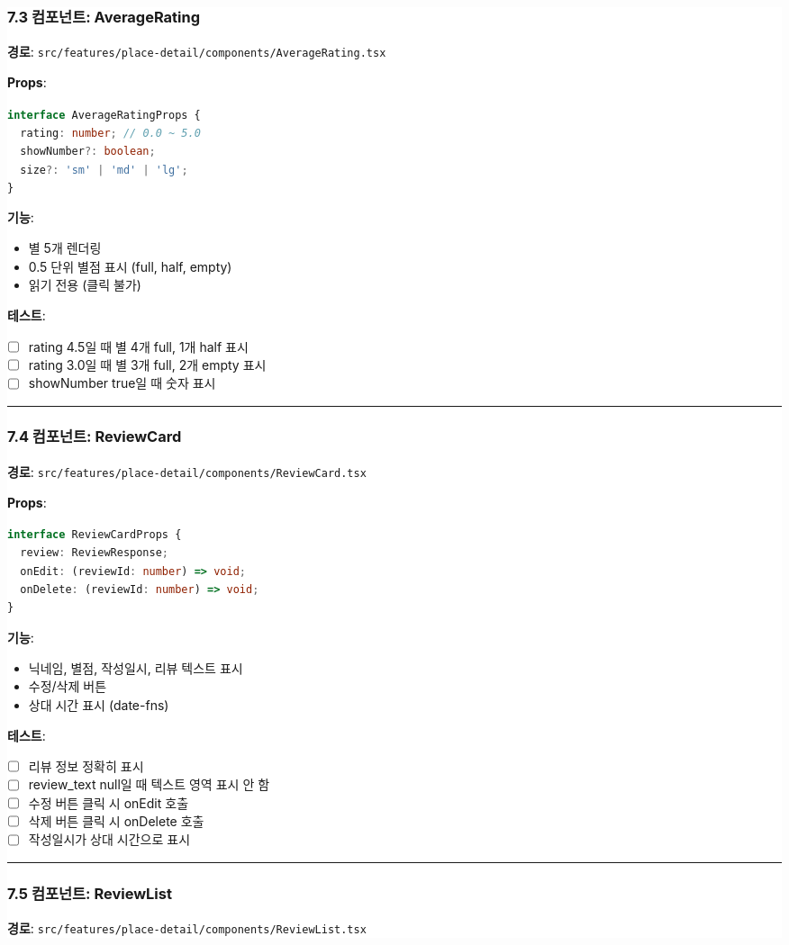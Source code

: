 
### 7.3 컴포넌트: AverageRating

**경로**: `src/features/place-detail/components/AverageRating.tsx`

**Props**:
```typescript
interface AverageRatingProps {
  rating: number; // 0.0 ~ 5.0
  showNumber?: boolean;
  size?: 'sm' | 'md' | 'lg';
}
```

**기능**:
- 별 5개 렌더링
- 0.5 단위 별점 표시 (full, half, empty)
- 읽기 전용 (클릭 불가)

**테스트**:
- [ ] rating 4.5일 때 별 4개 full, 1개 half 표시
- [ ] rating 3.0일 때 별 3개 full, 2개 empty 표시
- [ ] showNumber true일 때 숫자 표시

---

### 7.4 컴포넌트: ReviewCard

**경로**: `src/features/place-detail/components/ReviewCard.tsx`

**Props**:
```typescript
interface ReviewCardProps {
  review: ReviewResponse;
  onEdit: (reviewId: number) => void;
  onDelete: (reviewId: number) => void;
}
```

**기능**:
- 닉네임, 별점, 작성일시, 리뷰 텍스트 표시
- 수정/삭제 버튼
- 상대 시간 표시 (date-fns)

**테스트**:
- [ ] 리뷰 정보 정확히 표시
- [ ] review_text null일 때 텍스트 영역 표시 안 함
- [ ] 수정 버튼 클릭 시 onEdit 호출
- [ ] 삭제 버튼 클릭 시 onDelete 호출
- [ ] 작성일시가 상대 시간으로 표시

---

### 7.5 컴포넌트: ReviewList

**경로**: `src/features/place-detail/components/ReviewList.tsx`
